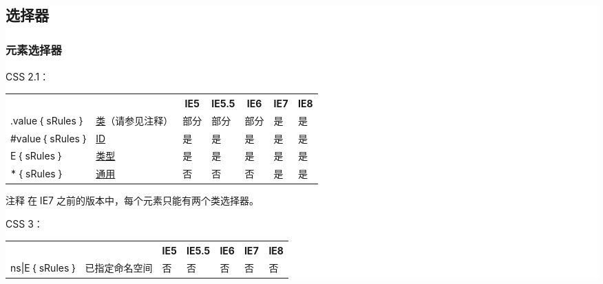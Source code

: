 </tbody>
</table>
<h2><a id="选择器"></a>选择器</h2>
<h3><a id="元素选择器"></a>元素选择器</h3>
<p>CSS 2.1：</p>
<table border="0">
<tbody>
<tr>
<th>&nbsp;</th><th>&nbsp;</th><th>IE5</th><th>IE5.5</th><th>IE6</th><th>IE7</th><th>IE8</th>
</tr>
<tr>
<td>.value {&nbsp;<span>sRules</span>&nbsp;}</td>
<td><a href="http://msdn.microsoft.com/library/aa358820.aspx">类</a>（请参见注释）</td>
<td>部分</td>
<td>部分</td>
<td>部分</td>
<td>是</td>
<td>是</td>
</tr>
<tr>
<td>#value {&nbsp;<span>sRules</span>&nbsp;}</td>
<td><a href="http://msdn.microsoft.com/library/aa358826.aspx">ID</a></td>
<td>是</td>
<td>是</td>
<td>是</td>
<td>是</td>
<td>是</td>
</tr>
<tr>
<td>E {&nbsp;<span>sRules</span>&nbsp;}</td>
<td><a href="http://msdn.microsoft.com/library/aa358830.aspx">类型</a></td>
<td>是</td>
<td>是</td>
<td>是</td>
<td>是</td>
<td>是</td>
</tr>
<tr>
<td>* {&nbsp;<span>sRules</span>&nbsp;}</td>
<td><a href="http://msdn.microsoft.com/library/aa358831.aspx">通用</a></td>
<td>否</td>
<td>否</td>
<td>否</td>
<td>是</td>
<td>是</td>
</tr>
</tbody>
</table>
<p>注释 在 IE7 之前的版本中，每个元素只能有两个类选择器。</p>
<p>CSS 3：</p>
<table border="0">
<tbody>
<tr>
<th>&nbsp;</th><th>&nbsp;</th><th>IE5</th><th>IE5.5</th><th>IE6</th><th>IE7</th><th>IE8</th>
</tr>
<tr>
<td>ns|E { sRules }</td>
<td>已指定命名空间</td>
<td>否</td>
<td>否</td>
<td>否</td>
<td>否</td>
<td>否</td>
</tr>